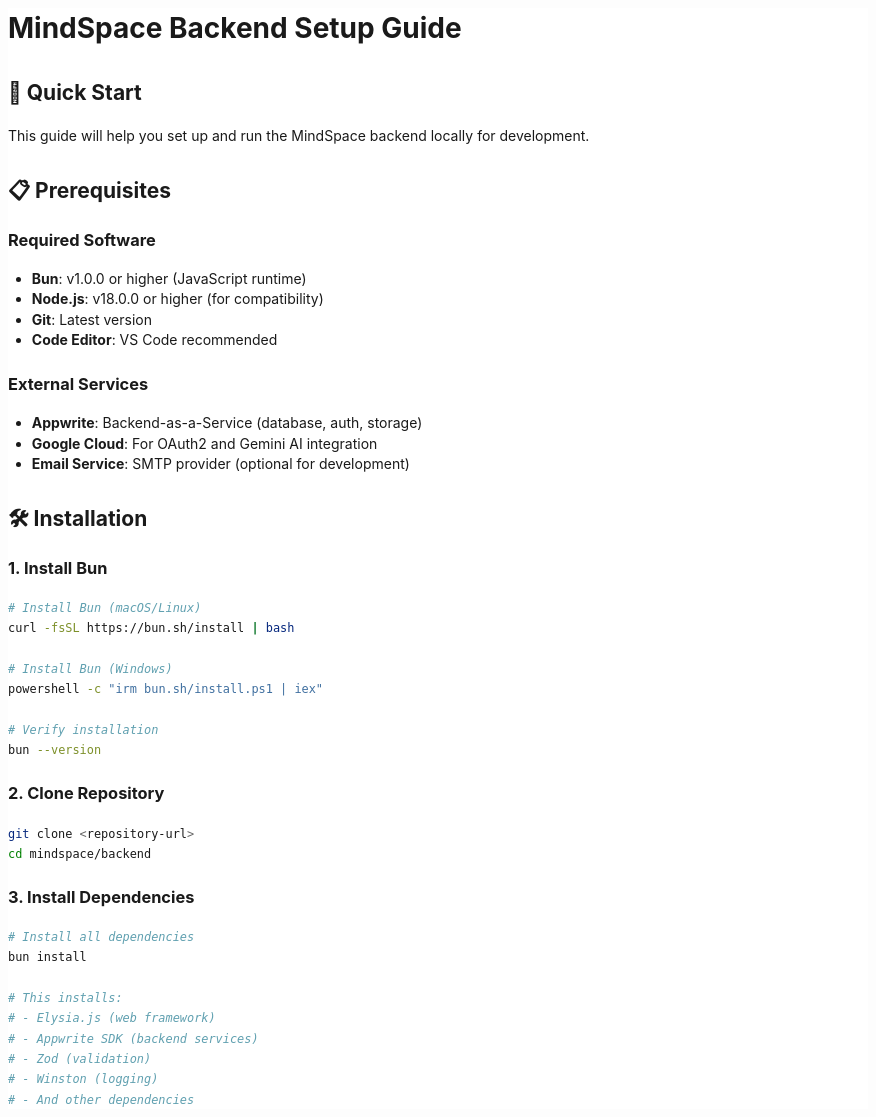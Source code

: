 # MindSpace Backend Setup Guide

## 🚀 Quick Start

This guide will help you set up and run the MindSpace backend locally for development.

## 📋 Prerequisites

### Required Software
- **Bun**: v1.0.0 or higher (JavaScript runtime)
- **Node.js**: v18.0.0 or higher (for compatibility)
- **Git**: Latest version
- **Code Editor**: VS Code recommended

### External Services
- **Appwrite**: Backend-as-a-Service (database, auth, storage)
- **Google Cloud**: For OAuth2 and Gemini AI integration
- **Email Service**: SMTP provider (optional for development)

## 🛠️ Installation

### 1. Install Bun
```bash
# Install Bun (macOS/Linux)
curl -fsSL https://bun.sh/install | bash

# Install Bun (Windows)
powershell -c "irm bun.sh/install.ps1 | iex"

# Verify installation
bun --version
```

### 2. Clone Repository
```bash
git clone <repository-url>
cd mindspace/backend
```

### 3. Install Dependencies
```bash
# Install all dependencies
bun install

# This installs:
# - Elysia.js (web framework)
# - Appwrite SDK (backend services)
# - Zod (validation)
# - Winston (logging)
# - And other dependencies
```
